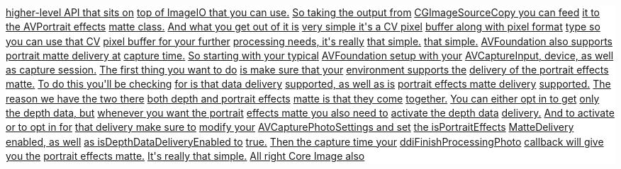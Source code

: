 [higher-level API that sits on](https://developer.apple.com/videos/wwdc2018/videos/play/wwdc2018/503/?time=215) [top of ImageIO that you can use.](https://developer.apple.com/videos/wwdc2018/videos/play/wwdc2018/503/?time=216) [So taking the output from](https://developer.apple.com/videos/wwdc2018/videos/play/wwdc2018/503/?time=218) [CGImageSourceCopy you can feed](https://developer.apple.com/videos/wwdc2018/videos/play/wwdc2018/503/?time=220) [it to the AVPortrait effects](https://developer.apple.com/videos/wwdc2018/videos/play/wwdc2018/503/?time=222) [matte class.](https://developer.apple.com/videos/wwdc2018/videos/play/wwdc2018/503/?time=223) [And what you get out of it is](https://developer.apple.com/videos/wwdc2018/videos/play/wwdc2018/503/?time=228) [very simple it's a CV pixel](https://developer.apple.com/videos/wwdc2018/videos/play/wwdc2018/503/?time=229) [buffer along with pixel format](https://developer.apple.com/videos/wwdc2018/videos/play/wwdc2018/503/?time=231) [type so you can use that CV](https://developer.apple.com/videos/wwdc2018/videos/play/wwdc2018/503/?time=233) [pixel buffer for your further](https://developer.apple.com/videos/wwdc2018/videos/play/wwdc2018/503/?time=234) [processing needs, it's really](https://developer.apple.com/videos/wwdc2018/videos/play/wwdc2018/503/?time=236) [that simple.](https://developer.apple.com/videos/wwdc2018/videos/play/wwdc2018/503/?time=239) [that simple.](https://developer.apple.com/videos/wwdc2018/videos/play/wwdc2018/503/?time=239) [AVFoundation also supports](https://developer.apple.com/videos/wwdc2018/videos/play/wwdc2018/503/?time=241) [portrait matte delivery at](https://developer.apple.com/videos/wwdc2018/videos/play/wwdc2018/503/?time=242) [capture time.](https://developer.apple.com/videos/wwdc2018/videos/play/wwdc2018/503/?time=244) [So starting with your typical](https://developer.apple.com/videos/wwdc2018/videos/play/wwdc2018/503/?time=245) [AVFoundation setup with your](https://developer.apple.com/videos/wwdc2018/videos/play/wwdc2018/503/?time=247) [AVCaptureInput, device, as well](https://developer.apple.com/videos/wwdc2018/videos/play/wwdc2018/503/?time=248) [as capture session.](https://developer.apple.com/videos/wwdc2018/videos/play/wwdc2018/503/?time=251) [The first thing you want to do](https://developer.apple.com/videos/wwdc2018/videos/play/wwdc2018/503/?time=252) [is make sure that your](https://developer.apple.com/videos/wwdc2018/videos/play/wwdc2018/503/?time=254) [environment supports the](https://developer.apple.com/videos/wwdc2018/videos/play/wwdc2018/503/?time=255) [delivery of the portrait effects](https://developer.apple.com/videos/wwdc2018/videos/play/wwdc2018/503/?time=256) [matte.](https://developer.apple.com/videos/wwdc2018/videos/play/wwdc2018/503/?time=257) [To do this you'll be checking](https://developer.apple.com/videos/wwdc2018/videos/play/wwdc2018/503/?time=258) [for is that data delivery](https://developer.apple.com/videos/wwdc2018/videos/play/wwdc2018/503/?time=260) [supported, as well as is](https://developer.apple.com/videos/wwdc2018/videos/play/wwdc2018/503/?time=261) [portrait effects matte delivery](https://developer.apple.com/videos/wwdc2018/videos/play/wwdc2018/503/?time=263) [supported.](https://developer.apple.com/videos/wwdc2018/videos/play/wwdc2018/503/?time=264) [The reason we have the two there](https://developer.apple.com/videos/wwdc2018/videos/play/wwdc2018/503/?time=265) [both depth and portrait effects](https://developer.apple.com/videos/wwdc2018/videos/play/wwdc2018/503/?time=266) [matte is that they come](https://developer.apple.com/videos/wwdc2018/videos/play/wwdc2018/503/?time=267) [together.](https://developer.apple.com/videos/wwdc2018/videos/play/wwdc2018/503/?time=268) [You can either opt in to get](https://developer.apple.com/videos/wwdc2018/videos/play/wwdc2018/503/?time=269) [only the depth data, but](https://developer.apple.com/videos/wwdc2018/videos/play/wwdc2018/503/?time=271) [whenever you want the portrait](https://developer.apple.com/videos/wwdc2018/videos/play/wwdc2018/503/?time=272) [effects matte you also need to](https://developer.apple.com/videos/wwdc2018/videos/play/wwdc2018/503/?time=274) [activate the depth data](https://developer.apple.com/videos/wwdc2018/videos/play/wwdc2018/503/?time=275) [delivery.](https://developer.apple.com/videos/wwdc2018/videos/play/wwdc2018/503/?time=276) [And to activate or to opt in for](https://developer.apple.com/videos/wwdc2018/videos/play/wwdc2018/503/?time=278) [that delivery make sure to](https://developer.apple.com/videos/wwdc2018/videos/play/wwdc2018/503/?time=279) [modify your](https://developer.apple.com/videos/wwdc2018/videos/play/wwdc2018/503/?time=281) [AVCapturePhotoSettings and set](https://developer.apple.com/videos/wwdc2018/videos/play/wwdc2018/503/?time=282) [the isPortraitEffects](https://developer.apple.com/videos/wwdc2018/videos/play/wwdc2018/503/?time=284) [MatteDelivery enabled, as well](https://developer.apple.com/videos/wwdc2018/videos/play/wwdc2018/503/?time=285) [as isDepthDataDeliveryEnabled to](https://developer.apple.com/videos/wwdc2018/videos/play/wwdc2018/503/?time=286) [true.](https://developer.apple.com/videos/wwdc2018/videos/play/wwdc2018/503/?time=289) [Then the capture time your](https://developer.apple.com/videos/wwdc2018/videos/play/wwdc2018/503/?time=290) [ddiFinishProcessingPhoto](https://developer.apple.com/videos/wwdc2018/videos/play/wwdc2018/503/?time=292) [callback will give you the](https://developer.apple.com/videos/wwdc2018/videos/play/wwdc2018/503/?time=293) [portrait effects matte.](https://developer.apple.com/videos/wwdc2018/videos/play/wwdc2018/503/?time=295) [It's really that simple.](https://developer.apple.com/videos/wwdc2018/videos/play/wwdc2018/503/?time=297) [All right Core Image also](https://developer.apple.com/videos/wwdc2018/videos/play/wwdc2018/503/?time=300)